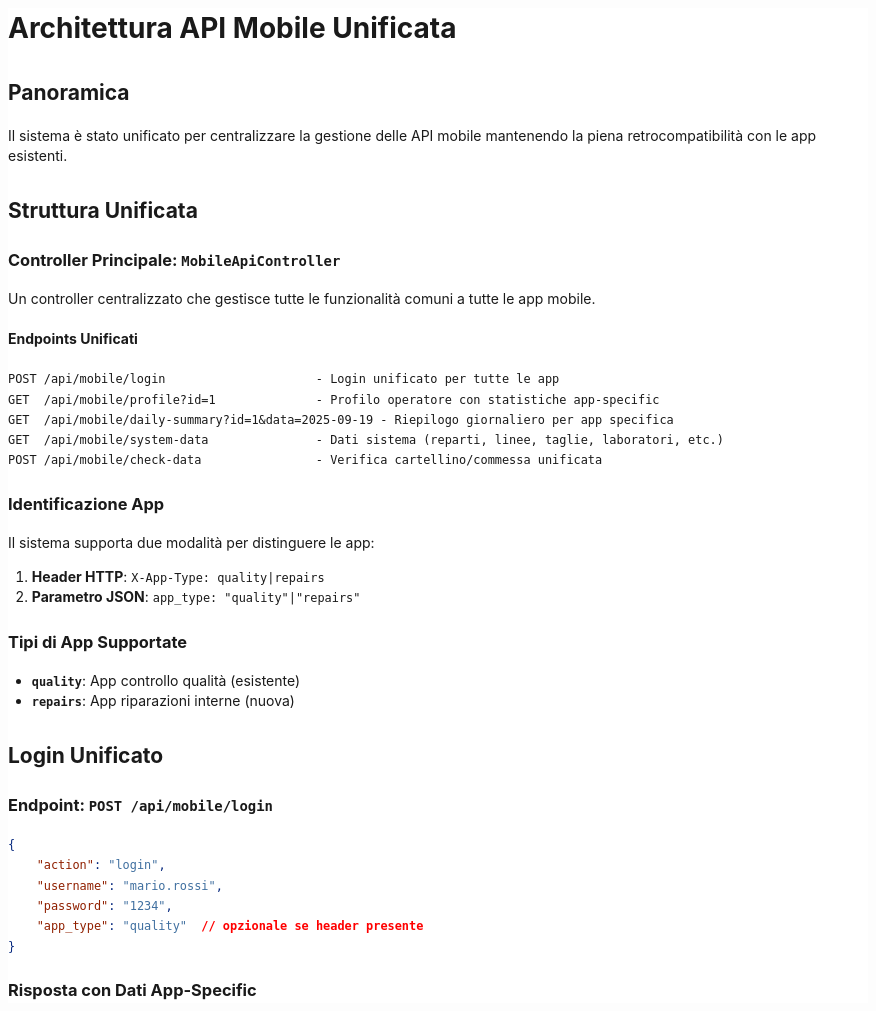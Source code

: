 # Architettura API Mobile Unificata

## Panoramica

Il sistema è stato unificato per centralizzare la gestione delle API mobile mantenendo la piena retrocompatibilità con le app esistenti.

## Struttura Unificata

### Controller Principale: `MobileApiController`

Un controller centralizzato che gestisce tutte le funzionalità comuni a tutte le app mobile.

#### Endpoints Unificati

```
POST /api/mobile/login                     - Login unificato per tutte le app
GET  /api/mobile/profile?id=1              - Profilo operatore con statistiche app-specific
GET  /api/mobile/daily-summary?id=1&data=2025-09-19 - Riepilogo giornaliero per app specifica
GET  /api/mobile/system-data               - Dati sistema (reparti, linee, taglie, laboratori, etc.)
POST /api/mobile/check-data                - Verifica cartellino/commessa unificata
```

### Identificazione App

Il sistema supporta due modalità per distinguere le app:

1. **Header HTTP**: `X-App-Type: quality|repairs`
2. **Parametro JSON**: `app_type: "quality"|"repairs"`

### Tipi di App Supportate

- **`quality`**: App controllo qualità (esistente)
- **`repairs`**: App riparazioni interne (nuova)

## Login Unificato

### Endpoint: `POST /api/mobile/login`

```json
{
    "action": "login",
    "username": "mario.rossi",
    "password": "1234",
    "app_type": "quality"  // opzionale se header presente
}
```

### Risposta con Dati App-Specific
